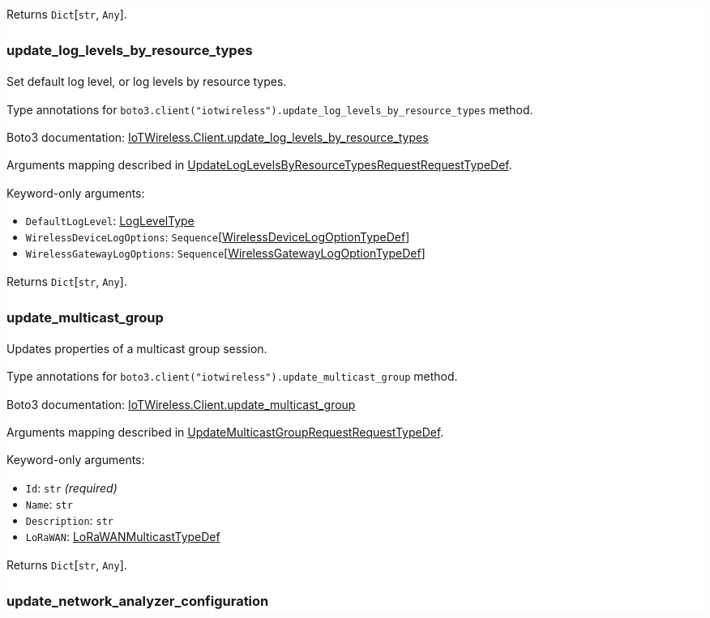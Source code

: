 Returns `Dict`\[`str`, `Any`\].

<a id="update\_log\_levels\_by\_resource\_types"></a>

### update_log_levels_by_resource_types

Set default log level, or log levels by resource types.

Type annotations for
`boto3.client("iotwireless").update_log_levels_by_resource_types` method.

Boto3 documentation:
[IoTWireless.Client.update_log_levels_by_resource_types](https://boto3.amazonaws.com/v1/documentation/api/latest/reference/services/iotwireless.html#IoTWireless.Client.update_log_levels_by_resource_types)

Arguments mapping described in
[UpdateLogLevelsByResourceTypesRequestRequestTypeDef](./type_defs.md#updateloglevelsbyresourcetypesrequestrequesttypedef).

Keyword-only arguments:

- `DefaultLogLevel`: [LogLevelType](./literals.md#logleveltype)
- `WirelessDeviceLogOptions`:
  `Sequence`\[[WirelessDeviceLogOptionTypeDef](./type_defs.md#wirelessdevicelogoptiontypedef)\]
- `WirelessGatewayLogOptions`:
  `Sequence`\[[WirelessGatewayLogOptionTypeDef](./type_defs.md#wirelessgatewaylogoptiontypedef)\]

Returns `Dict`\[`str`, `Any`\].

<a id="update\_multicast\_group"></a>

### update_multicast_group

Updates properties of a multicast group session.

Type annotations for `boto3.client("iotwireless").update_multicast_group`
method.

Boto3 documentation:
[IoTWireless.Client.update_multicast_group](https://boto3.amazonaws.com/v1/documentation/api/latest/reference/services/iotwireless.html#IoTWireless.Client.update_multicast_group)

Arguments mapping described in
[UpdateMulticastGroupRequestRequestTypeDef](./type_defs.md#updatemulticastgrouprequestrequesttypedef).

Keyword-only arguments:

- `Id`: `str` *(required)*
- `Name`: `str`
- `Description`: `str`
- `LoRaWAN`: [LoRaWANMulticastTypeDef](./type_defs.md#lorawanmulticasttypedef)

Returns `Dict`\[`str`, `Any`\].

<a id="update\_network\_analyzer\_configuration"></a>

### update_network_analyzer_configuration

